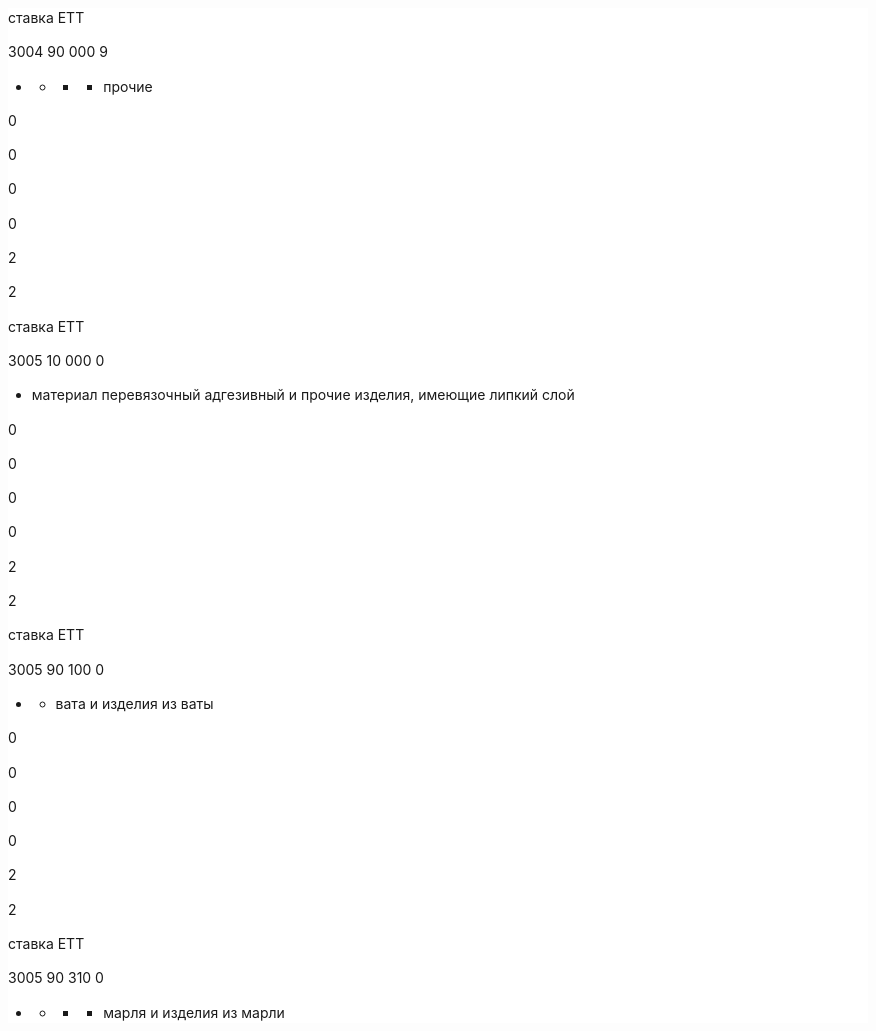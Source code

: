 ставка ЕТТ

 

3004 90 000 9

- - - - прочие

0

0

0

0

2

2

ставка ЕТТ

 

3005 10 000 0

- материал перевязочный адгезивный и прочие изделия, имеющие липкий слой

0

0

0

0

2

2

ставка ЕТТ

 

3005 90 100 0

- - вата и изделия из ваты

0

0

0

0

2

2

ставка ЕТТ

 

3005 90 310 0

- - - - марля и изделия из марли
